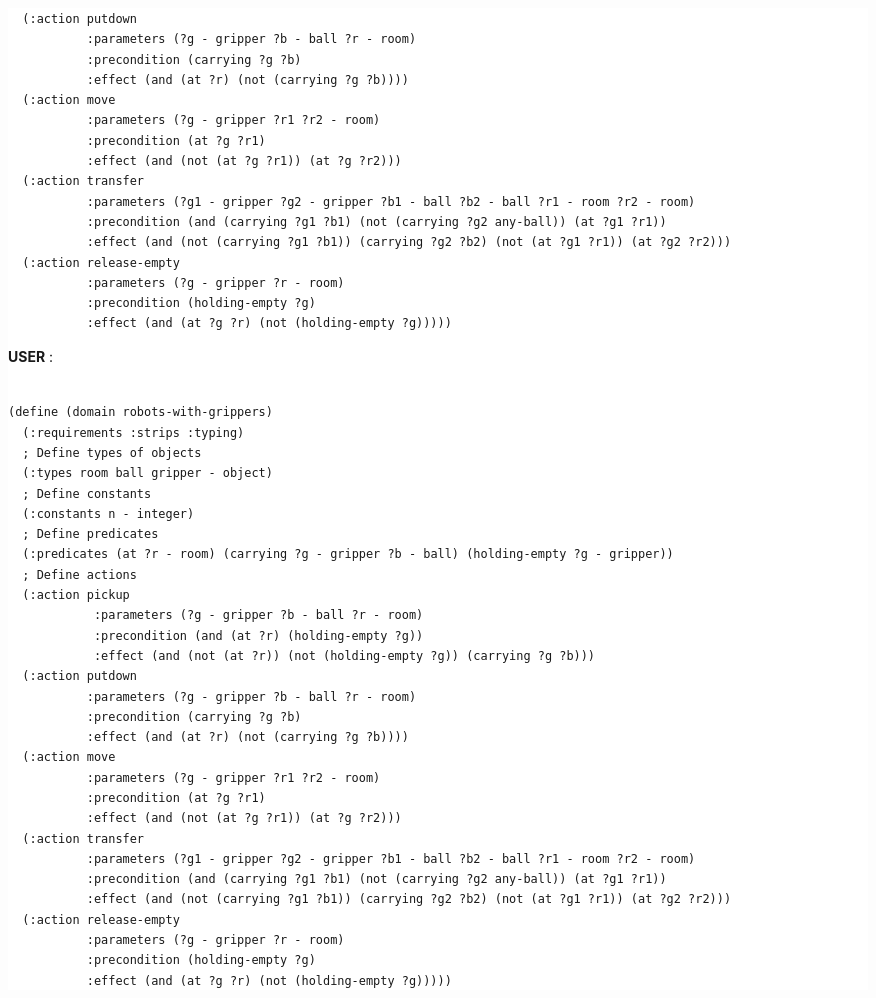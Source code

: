 ```pddl 
  (:action putdown
           :parameters (?g - gripper ?b - ball ?r - room)
           :precondition (carrying ?g ?b)
           :effect (and (at ?r) (not (carrying ?g ?b))))
  (:action move
           :parameters (?g - gripper ?r1 ?r2 - room)
           :precondition (at ?g ?r1)
           :effect (and (not (at ?g ?r1)) (at ?g ?r2)))
  (:action transfer
           :parameters (?g1 - gripper ?g2 - gripper ?b1 - ball ?b2 - ball ?r1 - room ?r2 - room)
           :precondition (and (carrying ?g1 ?b1) (not (carrying ?g2 any-ball)) (at ?g1 ?r1))
           :effect (and (not (carrying ?g1 ?b1)) (carrying ?g2 ?b2) (not (at ?g1 ?r1)) (at ?g2 ?r2)))
  (:action release-empty
           :parameters (?g - gripper ?r - room)
           :precondition (holding-empty ?g)
           :effect (and (at ?g ?r) (not (holding-empty ?g)))))

```
**USER** :
```pddl

(define (domain robots-with-grippers)
  (:requirements :strips :typing)
  ; Define types of objects
  (:types room ball gripper - object)
  ; Define constants
  (:constants n - integer)
  ; Define predicates
  (:predicates (at ?r - room) (carrying ?g - gripper ?b - ball) (holding-empty ?g - gripper))
  ; Define actions
  (:action pickup
            :parameters (?g - gripper ?b - ball ?r - room)
            :precondition (and (at ?r) (holding-empty ?g))
            :effect (and (not (at ?r)) (not (holding-empty ?g)) (carrying ?g ?b)))
  (:action putdown
           :parameters (?g - gripper ?b - ball ?r - room)
           :precondition (carrying ?g ?b)
           :effect (and (at ?r) (not (carrying ?g ?b))))
  (:action move
           :parameters (?g - gripper ?r1 ?r2 - room)
           :precondition (at ?g ?r1)
           :effect (and (not (at ?g ?r1)) (at ?g ?r2)))
  (:action transfer
           :parameters (?g1 - gripper ?g2 - gripper ?b1 - ball ?b2 - ball ?r1 - room ?r2 - room)
           :precondition (and (carrying ?g1 ?b1) (not (carrying ?g2 any-ball)) (at ?g1 ?r1))
           :effect (and (not (carrying ?g1 ?b1)) (carrying ?g2 ?b2) (not (at ?g1 ?r1)) (at ?g2 ?r2)))
  (:action release-empty
           :parameters (?g - gripper ?r - room)
           :precondition (holding-empty ?g)
           :effect (and (at ?g ?r) (not (holding-empty ?g)))))

```
